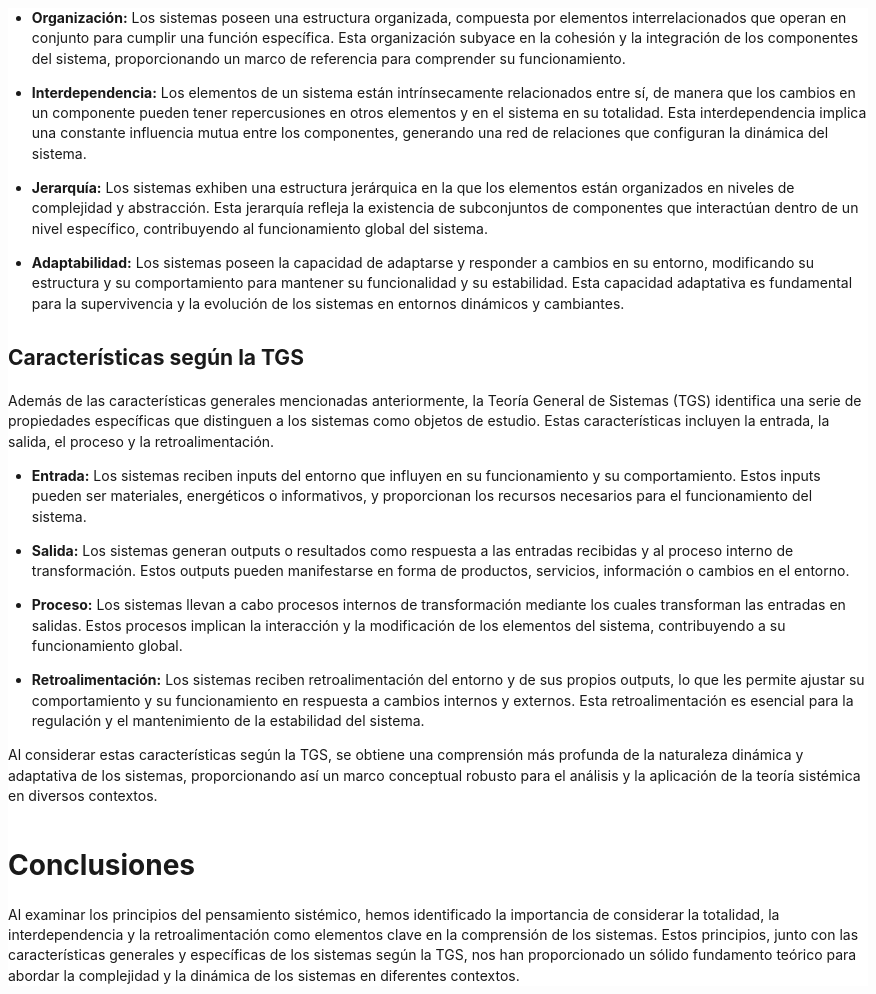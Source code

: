 - **Organización:** Los sistemas poseen una estructura organizada, compuesta por elementos interrelacionados que operan en conjunto para cumplir una función específica. Esta organización subyace en la cohesión y la integración de los componentes del sistema, proporcionando un marco de referencia para comprender su funcionamiento.

- **Interdependencia:** Los elementos de un sistema están intrínsecamente relacionados entre sí, de manera que los cambios en un componente pueden tener repercusiones en otros elementos y en el sistema en su totalidad. Esta interdependencia implica una constante influencia mutua entre los componentes, generando una red de relaciones que configuran la dinámica del sistema.

- **Jerarquía:** Los sistemas exhiben una estructura jerárquica en la que los elementos están organizados en niveles de complejidad y abstracción. Esta jerarquía refleja la existencia de subconjuntos de componentes que interactúan dentro de un nivel específico, contribuyendo al funcionamiento global del sistema.

- **Adaptabilidad:** Los sistemas poseen la capacidad de adaptarse y responder a cambios en su entorno, modificando su estructura y su comportamiento para mantener su funcionalidad y su estabilidad. Esta capacidad adaptativa es fundamental para la supervivencia y la evolución de los sistemas en entornos dinámicos y cambiantes.

## Características según la TGS

Además de las características generales mencionadas anteriormente, la Teoría General de Sistemas (TGS) identifica una serie de propiedades específicas que distinguen a los sistemas como objetos de estudio. Estas características incluyen la entrada, la salida, el proceso y la retroalimentación.

- **Entrada:** Los sistemas reciben inputs del entorno que influyen en su funcionamiento y su comportamiento. Estos inputs pueden ser materiales, energéticos o informativos, y proporcionan los recursos necesarios para el funcionamiento del sistema.

- **Salida:** Los sistemas generan outputs o resultados como respuesta a las entradas recibidas y al proceso interno de transformación. Estos outputs pueden manifestarse en forma de productos, servicios, información o cambios en el entorno.

- **Proceso:** Los sistemas llevan a cabo procesos internos de transformación mediante los cuales transforman las entradas en salidas. Estos procesos implican la interacción y la modificación de los elementos del sistema, contribuyendo a su funcionamiento global.

- **Retroalimentación:** Los sistemas reciben retroalimentación del entorno y de sus propios outputs, lo que les permite ajustar su comportamiento y su funcionamiento en respuesta a cambios internos y externos. Esta retroalimentación es esencial para la regulación y el mantenimiento de la estabilidad del sistema.

Al considerar estas características según la TGS, se obtiene una comprensión más profunda de la naturaleza dinámica y adaptativa de los sistemas, proporcionando así un marco conceptual robusto para el análisis y la aplicación de la teoría sistémica en diversos contextos.

# Conclusiones

Al examinar los principios del pensamiento sistémico, hemos identificado la importancia de considerar la totalidad, la interdependencia y la retroalimentación como elementos clave en la comprensión de los sistemas. Estos principios, junto con las características generales y específicas de los sistemas según la TGS, nos han proporcionado un sólido fundamento teórico para abordar la complejidad y la dinámica de los sistemas en diferentes contextos.
